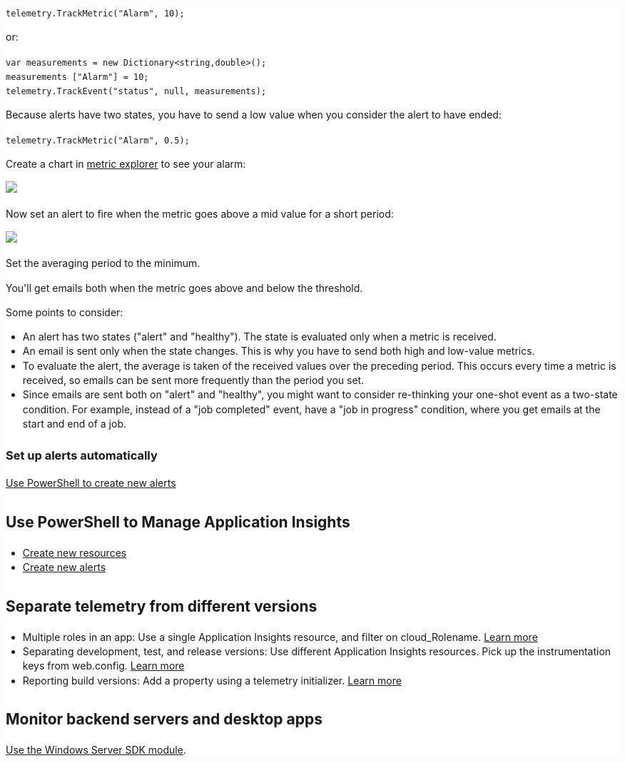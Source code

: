     telemetry.TrackMetric("Alarm", 10);

or:

    var measurements = new Dictionary<string,double>();
    measurements ["Alarm"] = 10;
    telemetry.TrackEvent("status", null, measurements);

Because alerts have two states, you have to send a low value when you consider the alert to have ended:

    telemetry.TrackMetric("Alarm", 0.5);

Create a chart in [metric explorer](app-insights-metrics-explorer.md) to see your alarm:

![](./media/app-insights-how-do-i/010-alarm.png)

Now set an alert to fire when the metric goes above a mid value for a short period:

![](./media/app-insights-how-do-i/020-threshold.png)

Set the averaging period to the minimum.

You'll get emails both when the metric goes above and below the threshold.

Some points to consider:

* An alert has two states ("alert" and "healthy"). The state is evaluated only when a metric is received.
* An email is sent only when the state changes. This is why you have to send both high and low-value metrics.
* To evaluate the alert, the average is taken of the received values over the preceding period. This occurs every time a metric is received, so emails can be sent more frequently than the period you set.
* Since emails are sent both on "alert" and "healthy", you might want to consider re-thinking your one-shot event as a two-state condition. For example, instead of a "job completed" event, have a "job in progress" condition, where you get emails at the start and end of a job.

### Set up alerts automatically
[Use PowerShell to create new alerts](app-insights-alerts.md#automation)

## Use PowerShell to Manage Application Insights
* [Create new resources](app-insights-powershell-script-create-resource.md)
* [Create new alerts](app-insights-alerts.md#automation)

## Separate telemetry from different versions

* Multiple roles in an app: Use a single Application Insights resource, and filter on cloud_Rolename. [Learn more](app-insights-monitor-multi-role-apps.md)
* Separating development, test, and release versions: Use different Application Insights resources. Pick up the instrumentation keys from web.config. [Learn more](app-insights-separate-resources.md)
* Reporting build versions: Add a property using a telemetry initializer. [Learn more](app-insights-separate-resources.md)

## Monitor backend servers and desktop apps
[Use the Windows Server SDK module](app-insights-windows-desktop.md).
